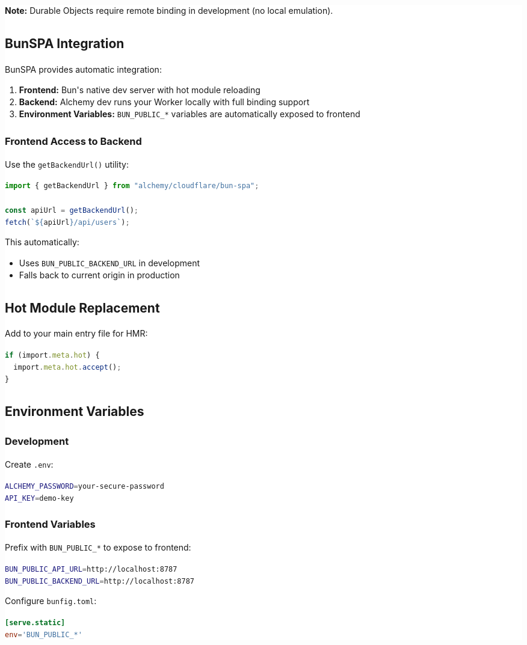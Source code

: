 **Note:** Durable Objects require remote binding in development (no local emulation).

## BunSPA Integration

BunSPA provides automatic integration:

1. **Frontend:** Bun's native dev server with hot module reloading
2. **Backend:** Alchemy dev runs your Worker locally with full binding support
3. **Environment Variables:** `BUN_PUBLIC_*` variables are automatically exposed to frontend

### Frontend Access to Backend

Use the `getBackendUrl()` utility:

```typescript
import { getBackendUrl } from "alchemy/cloudflare/bun-spa";

const apiUrl = getBackendUrl();
fetch(`${apiUrl}/api/users`);
```

This automatically:
- Uses `BUN_PUBLIC_BACKEND_URL` in development
- Falls back to current origin in production

## Hot Module Replacement

Add to your main entry file for HMR:

```typescript
if (import.meta.hot) {
  import.meta.hot.accept();
}
```

## Environment Variables

### Development

Create `.env`:
```bash
ALCHEMY_PASSWORD=your-secure-password
API_KEY=demo-key
```

### Frontend Variables

Prefix with `BUN_PUBLIC_*` to expose to frontend:
```bash
BUN_PUBLIC_API_URL=http://localhost:8787
BUN_PUBLIC_BACKEND_URL=http://localhost:8787
```

Configure `bunfig.toml`:
```toml
[serve.static]
env='BUN_PUBLIC_*'
```
